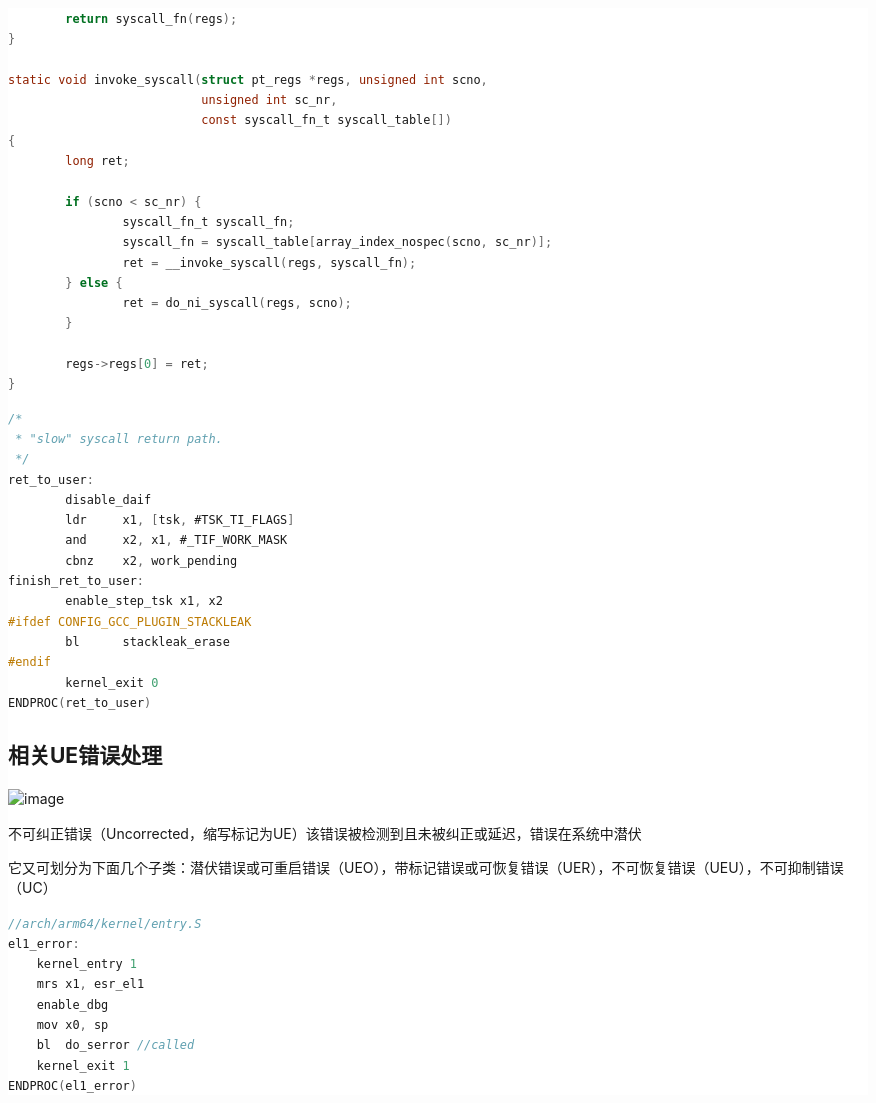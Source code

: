 ```c
        return syscall_fn(regs);
}

static void invoke_syscall(struct pt_regs *regs, unsigned int scno,
                           unsigned int sc_nr,
                           const syscall_fn_t syscall_table[])
{
        long ret;

        if (scno < sc_nr) {
                syscall_fn_t syscall_fn;
                syscall_fn = syscall_table[array_index_nospec(scno, sc_nr)];
                ret = __invoke_syscall(regs, syscall_fn);
        } else {
                ret = do_ni_syscall(regs, scno);
        }

        regs->regs[0] = ret;
}
```



```c
/*
 * "slow" syscall return path.
 */
ret_to_user:
        disable_daif
        ldr     x1, [tsk, #TSK_TI_FLAGS]
        and     x2, x1, #_TIF_WORK_MASK
        cbnz    x2, work_pending
finish_ret_to_user:
        enable_step_tsk x1, x2
#ifdef CONFIG_GCC_PLUGIN_STACKLEAK
        bl      stackleak_erase
#endif
        kernel_exit 0
ENDPROC(ret_to_user)
```



## 相关UE错误处理

![image](https://github.com/zhangyiru/record/assets/15630061/5b8f0a71-0afa-4e1e-8071-1aac88357bb5)


不可纠正错误（Uncorrected，缩写标记为UE）该错误被检测到且未被纠正或延迟，错误在系统中潜伏

它又可划分为下面几个子类：潜伏错误或可重启错误（UEO），带标记错误或可恢复错误（UER），不可恢复错误（UEU），不可抑制错误（UC）



```c
//arch/arm64/kernel/entry.S
el1_error:
    kernel_entry 1
    mrs x1, esr_el1
    enable_dbg
    mov x0, sp
    bl  do_serror //called
    kernel_exit 1
ENDPROC(el1_error)
```
